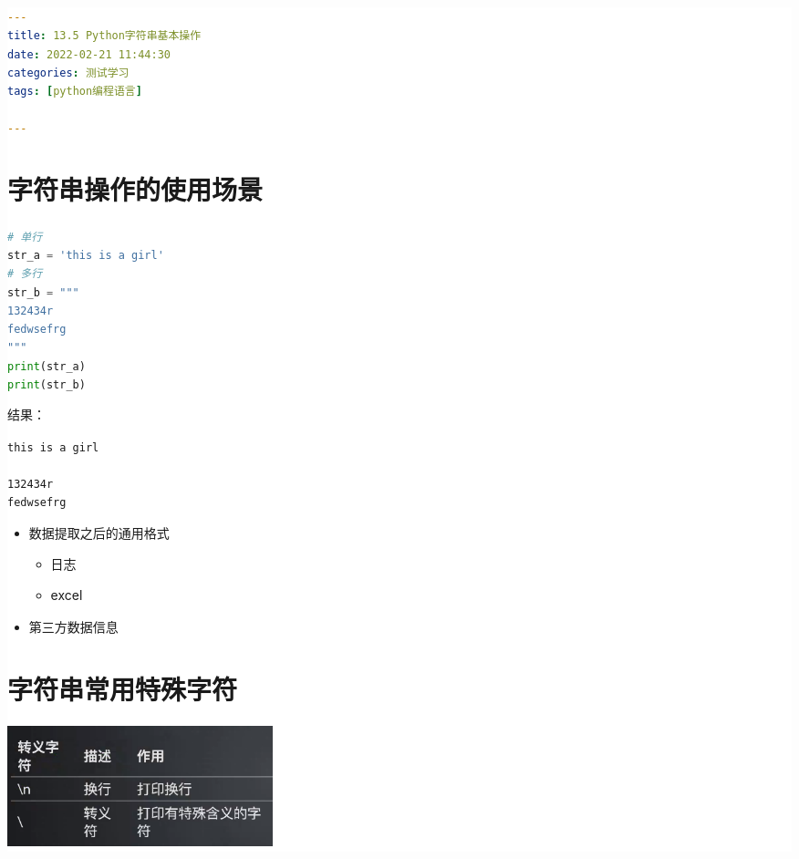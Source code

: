 ```yaml
---
title: 13.5 Python字符串基本操作
date: 2022-02-21 11:44:30
categories: 测试学习
tags: [python编程语言]

---
```


# 字符串操作的使用场景

```python
# 单行
str_a = 'this is a girl'
# 多行
str_b = """
132434r
fedwsefrg
"""
print(str_a)
print(str_b)
```

结果：

```
this is a girl

132434r
fedwsefrg
```

- 数据提取之后的通用格式
    - 日志

    - excel

- 第三方数据信息

# 字符串常用特殊字符

<img src="13-5-Python字符串基本操作/image-20220214162100427.png" alt="image-20220214162100427" style="zoom:67%;" />
